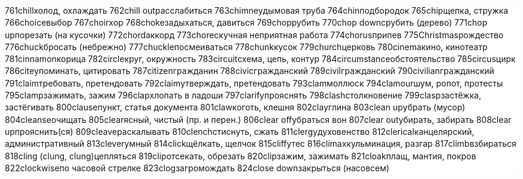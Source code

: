 <tr><td>761</td><td>chill</td><td>холод, охлаждать</td></tr>
<tr><td>762</td><td>chill out</td><td>расслабиться</td></tr>
<tr><td>763</td><td>chimney</td><td>дымовая труба</td></tr>
<tr><td>764</td><td>chin</td><td>подбородок</td></tr>
<tr><td>765</td><td>chip</td><td>щепка, стружка</td></tr>
<tr><td>766</td><td>choice</td><td>выбор</td></tr>
<tr><td>767</td><td>choir</td><td>хор</td></tr>
<tr><td>768</td><td>choke</td><td>задыхаться,  давиться</td></tr>
<tr><td>769</td><td>chop</td><td>рубить</td></tr>
<tr><td>770</td><td>chop down</td><td>срубить (дерево)</td></tr>
<tr><td>771</td><td>chop up</td><td>порезать (на кусочки)</td></tr>
<tr><td>772</td><td>chord</td><td>аккорд</td></tr>
<tr><td>773</td><td>chore</td><td>скучная неприятная работа</td></tr>
<tr><td>774</td><td>chorus</td><td>припев</td></tr>
<tr><td>775</td><td>Christmas</td><td>рождество</td></tr>
<tr><td>776</td><td>chuck</td><td>бросать (небрежно)</td></tr>
<tr><td>777</td><td>chuckle</td><td>посмеиваться</td></tr>
<tr><td>778</td><td>chunk</td><td>кусок</td></tr>
<tr><td>779</td><td>church</td><td>церковь</td></tr>
<tr><td>780</td><td>cinema</td><td>кино, кинотеатр</td></tr>
<tr><td>781</td><td>cinnamon</td><td>корица</td></tr>
<tr><td>782</td><td>circle</td><td>круг, окружность</td></tr>
<tr><td>783</td><td>circuit</td><td>схема, цепь, контур</td></tr>
<tr><td>784</td><td>circumstance</td><td>обстоятельство</td></tr>
<tr><td>785</td><td>circus</td><td>цирк</td></tr>
<tr><td>786</td><td>cite</td><td>упоминать, цитировать</td></tr>
<tr><td>787</td><td>citizen</td><td>гражданин</td></tr>
<tr><td>788</td><td>civic</td><td>гражданский</td></tr>
<tr><td>789</td><td>civil</td><td>гражданский</td></tr>
<tr><td>790</td><td>civilian</td><td>гражданский</td></tr>
<tr><td>791</td><td>claim</td><td>требовать, претендовать</td></tr>
<tr><td>792</td><td>claim</td><td>утверждать, претендовать</td></tr>
<tr><td>793</td><td>clam</td><td>моллюск</td></tr>
<tr><td>794</td><td>clamour</td><td>шум, ропот, протесты</td></tr>
<tr><td>795</td><td>clamp</td><td>зажимать, зажим</td></tr>
<tr><td>796</td><td>clap</td><td>хлопать в ладоши</td></tr>
<tr><td>797</td><td>clarify</td><td>прояснять</td></tr>
<tr><td>798</td><td>clash</td><td>столкновение</td></tr>
<tr><td>799</td><td>clasp</td><td>застёжка, застёгивать</td></tr>
<tr><td>800</td><td>clause</td><td>пункт, статья документа</td></tr>
<tr><td>801</td><td>claw</td><td>коготь, клешня</td></tr>
<tr><td>802</td><td>clay</td><td>глина</td></tr>
<tr><td>803</td><td>clean up</td><td>убрать (мусор)</td></tr>
<tr><td>804</td><td>cleanse</td><td>очищать</td></tr>
<tr><td>805</td><td>clear</td><td>ясный, чистый (пр. и перен.)</td></tr>
<tr><td>806</td><td>clear off</td><td>убраться вон</td></tr>
<tr><td>807</td><td>clear out</td><td>убирать, забирать</td></tr>
<tr><td>808</td><td>clear up</td><td>прояснить(ся)</td></tr>
<tr><td>809</td><td>cleave</td><td>раскалывать</td></tr>
<tr><td>810</td><td>clench</td><td>стиснуть, сжать</td></tr>
<tr><td>811</td><td>clergy</td><td>духовенство</td></tr>
<tr><td>812</td><td>clerical</td><td>канцелярский, административный</td></tr>
<tr><td>813</td><td>clever</td><td>умный</td></tr>
<tr><td>814</td><td>click</td><td>щёлкать, щелчок</td></tr>
<tr><td>815</td><td>cliff</td><td>утес</td></tr>
<tr><td>816</td><td>climax</td><td>кульминация, разгар</td></tr>
<tr><td>817</td><td>climb</td><td>взбираться</td></tr>
<tr><td>818</td><td>cling (clung, clung)</td><td>цепляться</td></tr>
<tr><td>819</td><td>clip</td><td>отсекать, обрезать</td></tr>
<tr><td>820</td><td>clip</td><td>зажим, зажимать</td></tr>
<tr><td>821</td><td>cloak</td><td>плащ, мантия, покров</td></tr>
<tr><td>822</td><td>clockwise</td><td>по часовой стрелке</td></tr>
<tr><td>823</td><td>clog</td><td>загромождать</td></tr>
<tr><td>824</td><td>close down</td><td>закрыться (насовсем)</td></tr>